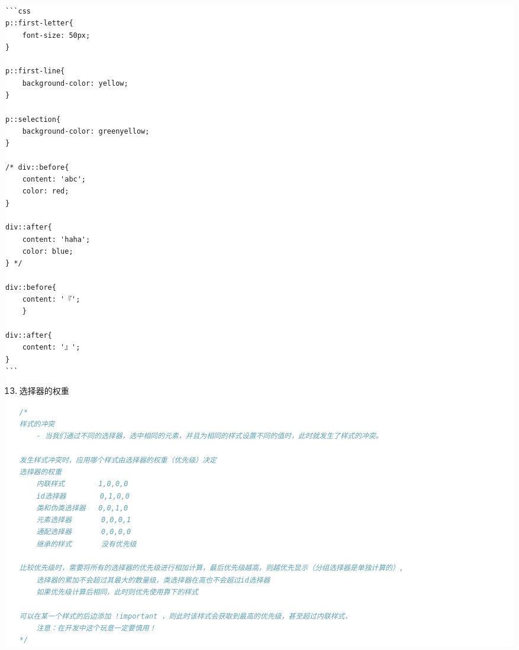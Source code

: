     ```css
    p::first-letter{
        font-size: 50px;
    }

    p::first-line{
        background-color: yellow; 
    }

    p::selection{
        background-color: greenyellow;
    }

    /* div::before{
        content: 'abc';
        color: red;
    }

    div::after{
        content: 'haha';
        color: blue;
    } */

    div::before{
        content: '『';
        }

    div::after{
        content: '』';
    }
    ```
13. 选择器的权重

    ```css
    /* 
    样式的冲突
        - 当我们通过不同的选择器，选中相同的元素，并且为相同的样式设置不同的值时，此时就发生了样式的冲突。

    发生样式冲突时，应用哪个样式由选择器的权重（优先级）决定
    选择器的权重
        内联样式        1,0,0,0
        id选择器        0,1,0,0
        类和伪类选择器   0,0,1,0
        元素选择器       0,0,0,1
        通配选择器       0,0,0,0
        继承的样式       没有优先级

    比较优先级时，需要将所有的选择器的优先级进行相加计算，最后优先级越高，则越优先显示（分组选择器是单独计算的）,
        选择器的累加不会超过其最大的数量级，类选择器在高也不会超过id选择器
        如果优先级计算后相同，此时则优先使用靠下的样式

    可以在某一个样式的后边添加 !important ，则此时该样式会获取到最高的优先级，甚至超过内联样式，
        注意：在开发中这个玩意一定要慎用！
    */
    ```
